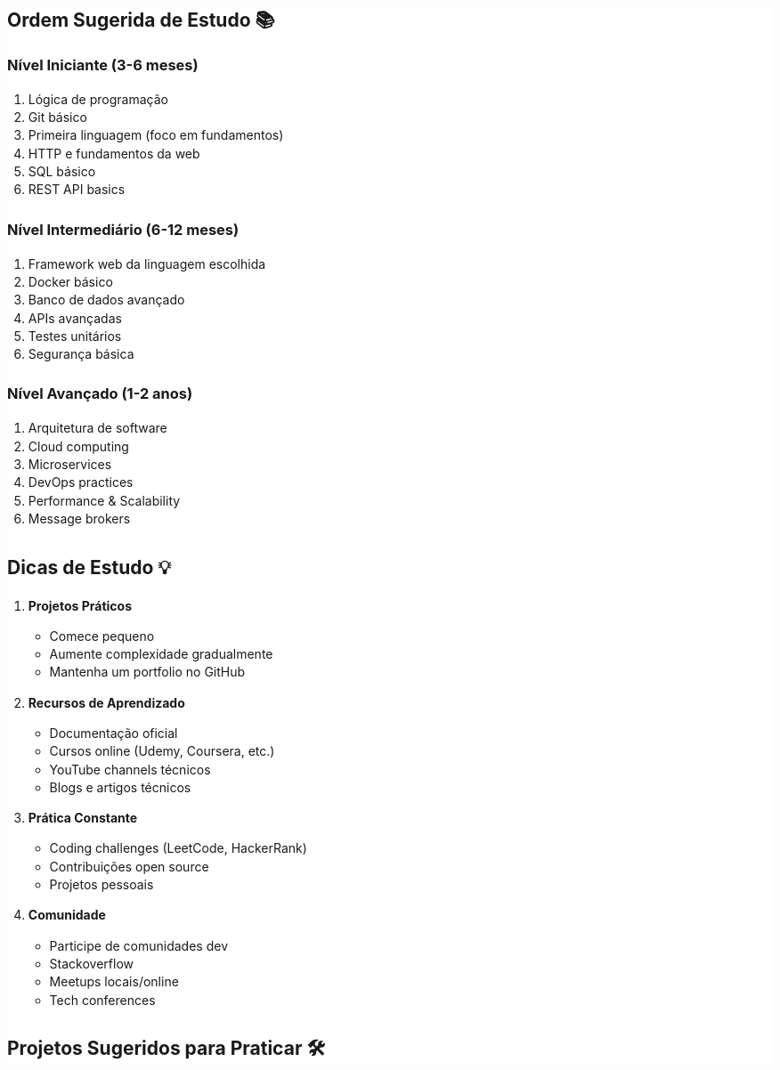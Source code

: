 ## Ordem Sugerida de Estudo 📚

### Nível Iniciante (3-6 meses)
1. Lógica de programação
2. Git básico
3. Primeira linguagem (foco em fundamentos)
4. HTTP e fundamentos da web
5. SQL básico
6. REST API basics

### Nível Intermediário (6-12 meses)
1. Framework web da linguagem escolhida
2. Docker básico
3. Banco de dados avançado
4. APIs avançadas
5. Testes unitários
6. Segurança básica

### Nível Avançado (1-2 anos)
1. Arquitetura de software
2. Cloud computing
3. Microservices
4. DevOps practices
5. Performance & Scalability
6. Message brokers

## Dicas de Estudo 💡

1. **Projetos Práticos**
   - Comece pequeno
   - Aumente complexidade gradualmente
   - Mantenha um portfolio no GitHub

2. **Recursos de Aprendizado**
   - Documentação oficial
   - Cursos online (Udemy, Coursera, etc.)
   - YouTube channels técnicos
   - Blogs e artigos técnicos

3. **Prática Constante**
   - Coding challenges (LeetCode, HackerRank)
   - Contribuições open source
   - Projetos pessoais

4. **Comunidade**
   - Participe de comunidades dev
   - Stackoverflow
   - Meetups locais/online
   - Tech conferences

## Projetos Sugeridos para Praticar 🛠️
